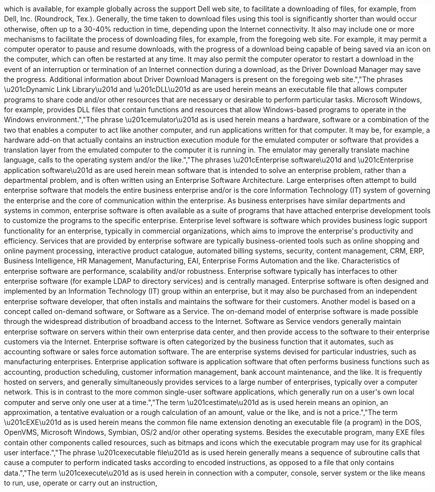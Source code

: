 which is available, for example globally across the support Dell web site, to facilitate a downloading of files, for example, from Dell, Inc. (Roundrock, Tex.). Generally, the time taken to download files using this tool is significantly shorter than would occur otherwise, often up to a 30-40% reduction in time, depending upon the Internet connectivity. It also may include one or more mechanisms to facilitate the process of downloading files, for example, from the foregoing web site. For example, it may permit a computer operator to pause and resume downloads, with the progress of a download being capable of being saved via an icon on the computer, which can often be restarted at any time. It may also permit the computer operator to restart a download in the event of an interruption or termination of an Internet connection during a download, as the Driver Download Manager may save the progress. Additional information about Driver Download Managers is present on the foregoing web site.","The phrases \u201cDynamic Link Library\u201d and \u201cDLL\u201d as are used herein means an executable file that allows computer programs to share code and\/or other resources that are necessary or desirable to perform particular tasks. Microsoft Windows, for example, provides DLL files that contain functions and resources that allow Windows-based programs to operate in the Windows environment.","The phrase \u201cemulator\u201d as is used herein means a hardware, software or a combination of the two that enables a computer to act like another computer, and run applications written for that computer. It may be, for example, a hardware add-on that actually contains an instruction execution module for the emulated computer or software that provides a translation layer from the emulated computer to the computer it is running in. The emulator may generally translate machine language, calls to the operating system and\/or the like.","The phrases \u201cEnterprise software\u201d and \u201cEnterprise application software\u201d as are used herein mean software that is intended to solve an enterprise problem, rather than a departmental problem, and is often written using an Enterprise Software Architecture. Large enterprises often attempt to build enterprise software that models the entire business enterprise and\/or is the core Information Technology (IT) system of governing the enterprise and the core of communication within the enterprise. As business enterprises have similar departments and systems in common, enterprise software is often available as a suite of programs that have attached enterprise development tools to customize the programs to the specific enterprise. Enterprise level software is software which provides business logic support functionality for an enterprise, typically in commercial organizations, which aims to improve the enterprise's productivity and efficiency. Services that are provided by enterprise software are typically business-oriented tools such as online shopping and online payment processing, interactive product catalogue, automated billing systems, security, content management, CRM, ERP, Business Intelligence, HR Management, Manufacturing, EAI, Enterprise Forms Automation and the like. Characteristics of enterprise software are performance, scalability and\/or robustness. Enterprise software typically has interfaces to other enterprise software (for example LDAP to directory services) and is centrally managed. Enterprise software is often designed and implemented by an Information Technology (IT) group within an enterprise, but it may also be purchased from an independent enterprise software developer, that often installs and maintains the software for their customers. Another model is based on a concept called on-demand software, or Software as a Service. The on-demand model of enterprise software is made possible through the widespread distribution of broadband access to the Internet. Software as Service vendors generally maintain enterprise software on servers within their own enterprise data center, and then provide access to the software to their enterprise customers via the Internet. Enterprise software is often categorized by the business function that it automates, such as accounting software or sales force automation software. The are enterprise systems devised for particular industries, such as manufacturing enterprises. Enterprise application software is application software that often performs business functions such as accounting, production scheduling, customer information management, bank account maintenance, and the like. It is frequently hosted on servers, and generally simultaneously provides services to a large number of enterprises, typically over a computer network. This is in contrast to the more common single-user software applications, which generally run on a user's own local computer and serve only one user at a time.","The term \u201cestimate\u201d as is used herein means an opinion, an approximation, a tentative evaluation or a rough calculation of an amount, value or the like, and is not a price.","The term \u201cEXE\u201d as is used herein means the common file name extension denoting an executable file (a program) in the DOS, OpenVMS, Microsoft Windows, Symbian, OS\/2 and\/or other operating systems. Besides the executable program, many EXE files contain other components called resources, such as bitmaps and icons which the executable program may use for its graphical user interface.","The phrase \u201cexecutable file\u201d as is used herein generally means a sequence of subroutine calls that cause a computer to perform indicated tasks according to encoded instructions, as opposed to a file that only contains data.","The term \u201cexecute\u201d as is used herein in connection with a computer, console, server system or the like means to run, use, operate or carry out an instruction,